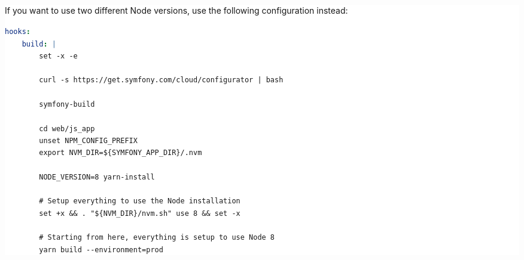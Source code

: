 If you want to use two different Node versions,
use the following configuration instead:

```yaml {location=".platform.app.yaml"}
hooks:
    build: |
        set -x -e

        curl -s https://get.symfony.com/cloud/configurator | bash

        symfony-build

        cd web/js_app
        unset NPM_CONFIG_PREFIX
        export NVM_DIR=${SYMFONY_APP_DIR}/.nvm

        NODE_VERSION=8 yarn-install

        # Setup everything to use the Node installation
        set +x && . "${NVM_DIR}/nvm.sh" use 8 && set -x

        # Starting from here, everything is setup to use Node 8
        yarn build --environment=prod
```